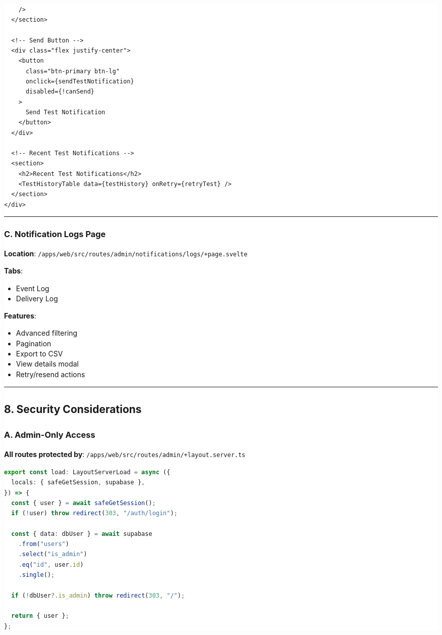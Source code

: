 ```svelte
    />
  </section>

  <!-- Send Button -->
  <div class="flex justify-center">
    <button
      class="btn-primary btn-lg"
      onclick={sendTestNotification}
      disabled={!canSend}
    >
      Send Test Notification
    </button>
  </div>

  <!-- Recent Test Notifications -->
  <section>
    <h2>Recent Test Notifications</h2>
    <TestHistoryTable data={testHistory} onRetry={retryTest} />
  </section>
</div>
```

---

### C. Notification Logs Page

**Location**: `/apps/web/src/routes/admin/notifications/logs/+page.svelte`

**Tabs**:

- Event Log
- Delivery Log

**Features**:

- Advanced filtering
- Pagination
- Export to CSV
- View details modal
- Retry/resend actions

---

## 8. Security Considerations

### A. Admin-Only Access

**All routes protected by**: `/apps/web/src/routes/admin/+layout.server.ts`

```typescript
export const load: LayoutServerLoad = async ({
  locals: { safeGetSession, supabase },
}) => {
  const { user } = await safeGetSession();
  if (!user) throw redirect(303, "/auth/login");

  const { data: dbUser } = await supabase
    .from("users")
    .select("is_admin")
    .eq("id", user.id)
    .single();

  if (!dbUser?.is_admin) throw redirect(303, "/");

  return { user };
};
```